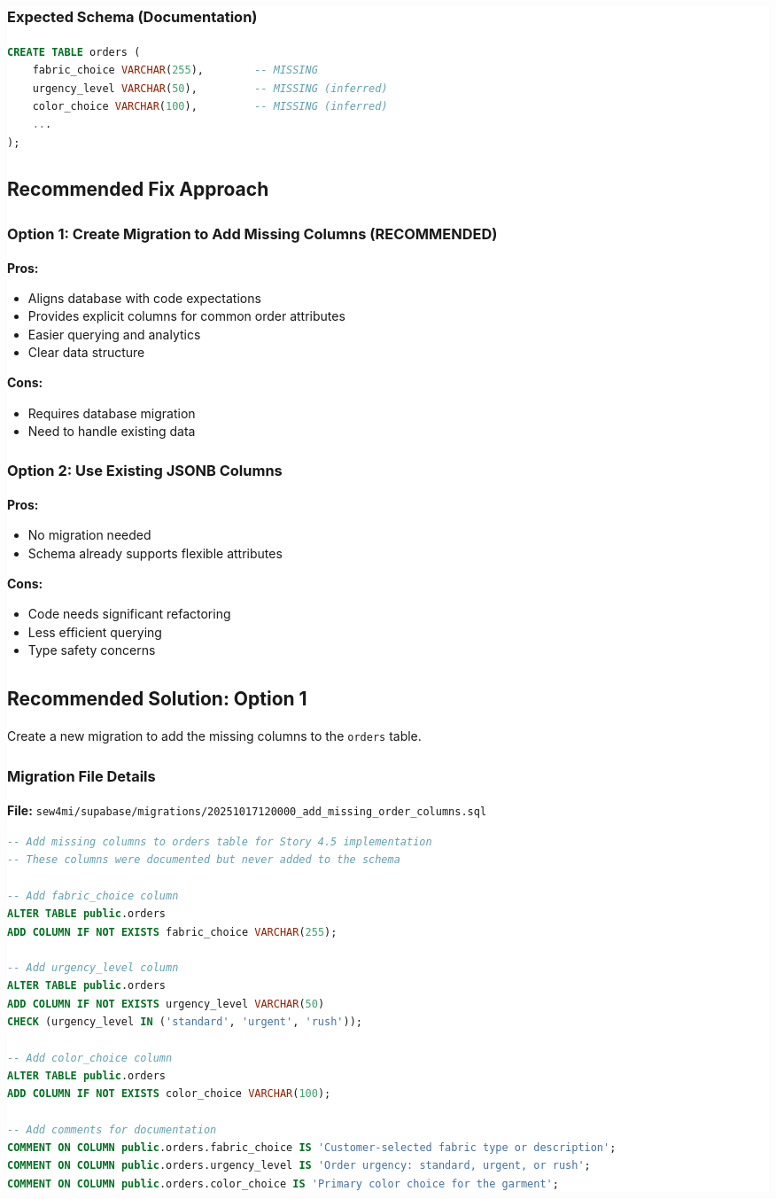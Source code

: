 ### Expected Schema (Documentation)
```sql
CREATE TABLE orders (
    fabric_choice VARCHAR(255),        -- MISSING
    urgency_level VARCHAR(50),         -- MISSING (inferred)
    color_choice VARCHAR(100),         -- MISSING (inferred)
    ...
);
```

## Recommended Fix Approach

### Option 1: Create Migration to Add Missing Columns (RECOMMENDED)
**Pros:**
- Aligns database with code expectations
- Provides explicit columns for common order attributes
- Easier querying and analytics
- Clear data structure

**Cons:**
- Requires database migration
- Need to handle existing data

### Option 2: Use Existing JSONB Columns
**Pros:**
- No migration needed
- Schema already supports flexible attributes

**Cons:**
- Code needs significant refactoring
- Less efficient querying
- Type safety concerns

## Recommended Solution: Option 1

Create a new migration to add the missing columns to the `orders` table.

### Migration File Details

**File:** `sew4mi/supabase/migrations/20251017120000_add_missing_order_columns.sql`

```sql
-- Add missing columns to orders table for Story 4.5 implementation
-- These columns were documented but never added to the schema

-- Add fabric_choice column
ALTER TABLE public.orders 
ADD COLUMN IF NOT EXISTS fabric_choice VARCHAR(255);

-- Add urgency_level column
ALTER TABLE public.orders 
ADD COLUMN IF NOT EXISTS urgency_level VARCHAR(50) 
CHECK (urgency_level IN ('standard', 'urgent', 'rush'));

-- Add color_choice column  
ALTER TABLE public.orders 
ADD COLUMN IF NOT EXISTS color_choice VARCHAR(100);

-- Add comments for documentation
COMMENT ON COLUMN public.orders.fabric_choice IS 'Customer-selected fabric type or description';
COMMENT ON COLUMN public.orders.urgency_level IS 'Order urgency: standard, urgent, or rush';
COMMENT ON COLUMN public.orders.color_choice IS 'Primary color choice for the garment';

```